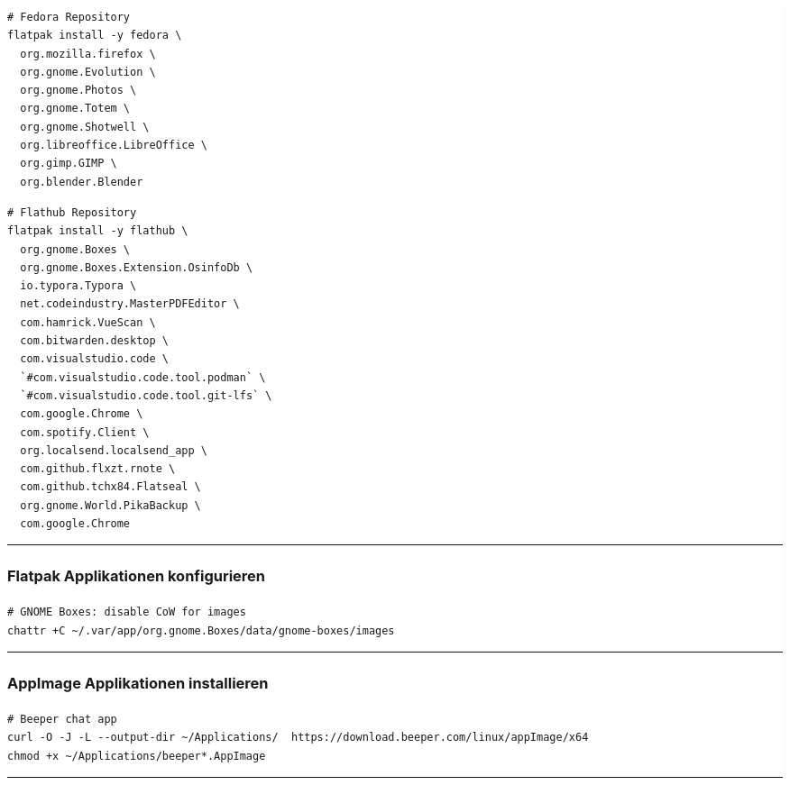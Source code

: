 ```shell
# Fedora Repository
flatpak install -y fedora \
  org.mozilla.firefox \
  org.gnome.Evolution \
  org.gnome.Photos \
  org.gnome.Totem \
  org.gnome.Shotwell \
  org.libreoffice.LibreOffice \
  org.gimp.GIMP \
  org.blender.Blender
```

```shell
# Flathub Repository
flatpak install -y flathub \
  org.gnome.Boxes \
  org.gnome.Boxes.Extension.OsinfoDb \
  io.typora.Typora \
  net.codeindustry.MasterPDFEditor \
  com.hamrick.VueScan \
  com.bitwarden.desktop \
  com.visualstudio.code \
  `#com.visualstudio.code.tool.podman` \
  `#com.visualstudio.code.tool.git-lfs` \
  com.google.Chrome \
  com.spotify.Client \
  org.localsend.localsend_app \
  com.github.flxzt.rnote \
  com.github.tchx84.Flatseal \
  org.gnome.World.PikaBackup \
  com.google.Chrome
```

---

### Flatpak Applikationen konfigurieren

```shell
# GNOME Boxes: disable CoW for images
chattr +C ~/.var/app/org.gnome.Boxes/data/gnome-boxes/images
```

---

### AppImage Applikationen installieren

```shell
# Beeper chat app
curl -O -J -L --output-dir ~/Applications/  https://download.beeper.com/linux/appImage/x64
chmod +x ~/Applications/beeper*.AppImage
```

---
